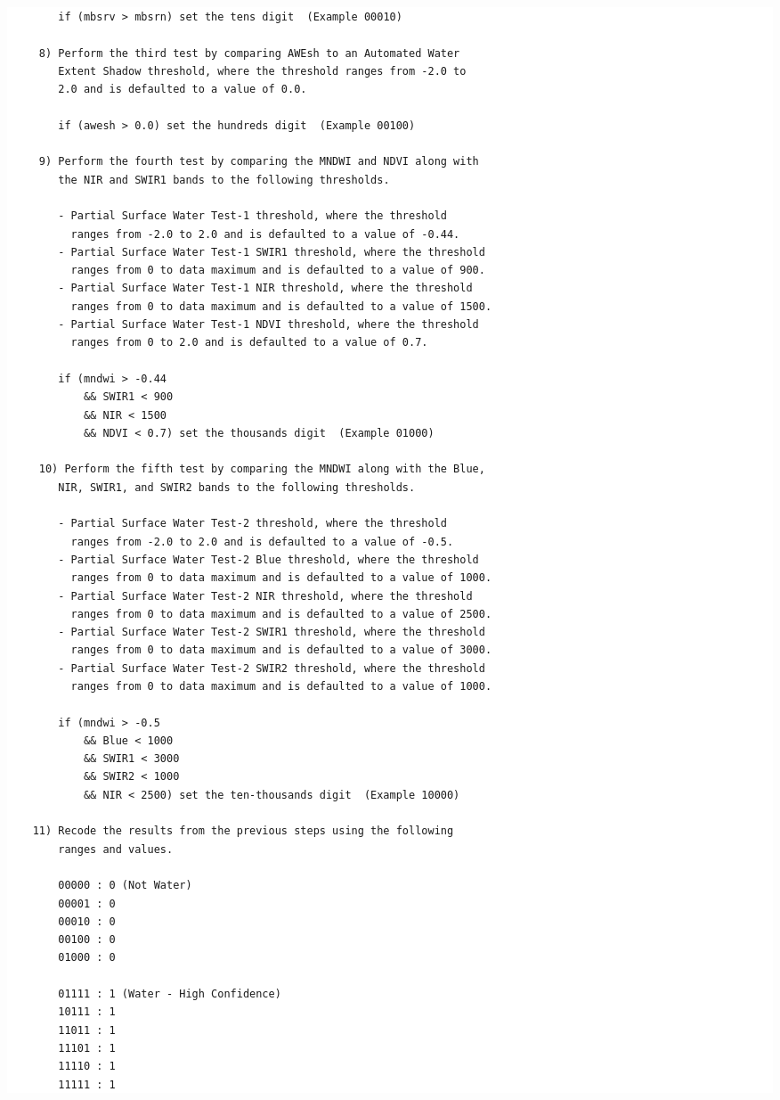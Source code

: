             if (mbsrv > mbsrn) set the tens digit  (Example 00010)

         8) Perform the third test by comparing AWEsh to an Automated Water
            Extent Shadow threshold, where the threshold ranges from -2.0 to
            2.0 and is defaulted to a value of 0.0.

            if (awesh > 0.0) set the hundreds digit  (Example 00100)

         9) Perform the fourth test by comparing the MNDWI and NDVI along with 
            the NIR and SWIR1 bands to the following thresholds. 

            - Partial Surface Water Test-1 threshold, where the threshold 
              ranges from -2.0 to 2.0 and is defaulted to a value of -0.44.
            - Partial Surface Water Test-1 SWIR1 threshold, where the threshold
              ranges from 0 to data maximum and is defaulted to a value of 900.
            - Partial Surface Water Test-1 NIR threshold, where the threshold 
              ranges from 0 to data maximum and is defaulted to a value of 1500.
            - Partial Surface Water Test-1 NDVI threshold, where the threshold 
              ranges from 0 to 2.0 and is defaulted to a value of 0.7.

            if (mndwi > -0.44
                && SWIR1 < 900
                && NIR < 1500
                && NDVI < 0.7) set the thousands digit  (Example 01000)

         10) Perform the fifth test by comparing the MNDWI along with the Blue,
            NIR, SWIR1, and SWIR2 bands to the following thresholds.

            - Partial Surface Water Test-2 threshold, where the threshold 
              ranges from -2.0 to 2.0 and is defaulted to a value of -0.5.
            - Partial Surface Water Test-2 Blue threshold, where the threshold 
              ranges from 0 to data maximum and is defaulted to a value of 1000.
            - Partial Surface Water Test-2 NIR threshold, where the threshold 
              ranges from 0 to data maximum and is defaulted to a value of 2500.
            - Partial Surface Water Test-2 SWIR1 threshold, where the threshold
              ranges from 0 to data maximum and is defaulted to a value of 3000.
            - Partial Surface Water Test-2 SWIR2 threshold, where the threshold
              ranges from 0 to data maximum and is defaulted to a value of 1000.
            
            if (mndwi > -0.5
                && Blue < 1000
                && SWIR1 < 3000
                && SWIR2 < 1000
                && NIR < 2500) set the ten-thousands digit  (Example 10000)

        11) Recode the results from the previous steps using the following
            ranges and values.

            00000 : 0 (Not Water)
            00001 : 0
            00010 : 0
            00100 : 0
            01000 : 0

            01111 : 1 (Water - High Confidence)
            10111 : 1
            11011 : 1
            11101 : 1
            11110 : 1
            11111 : 1
